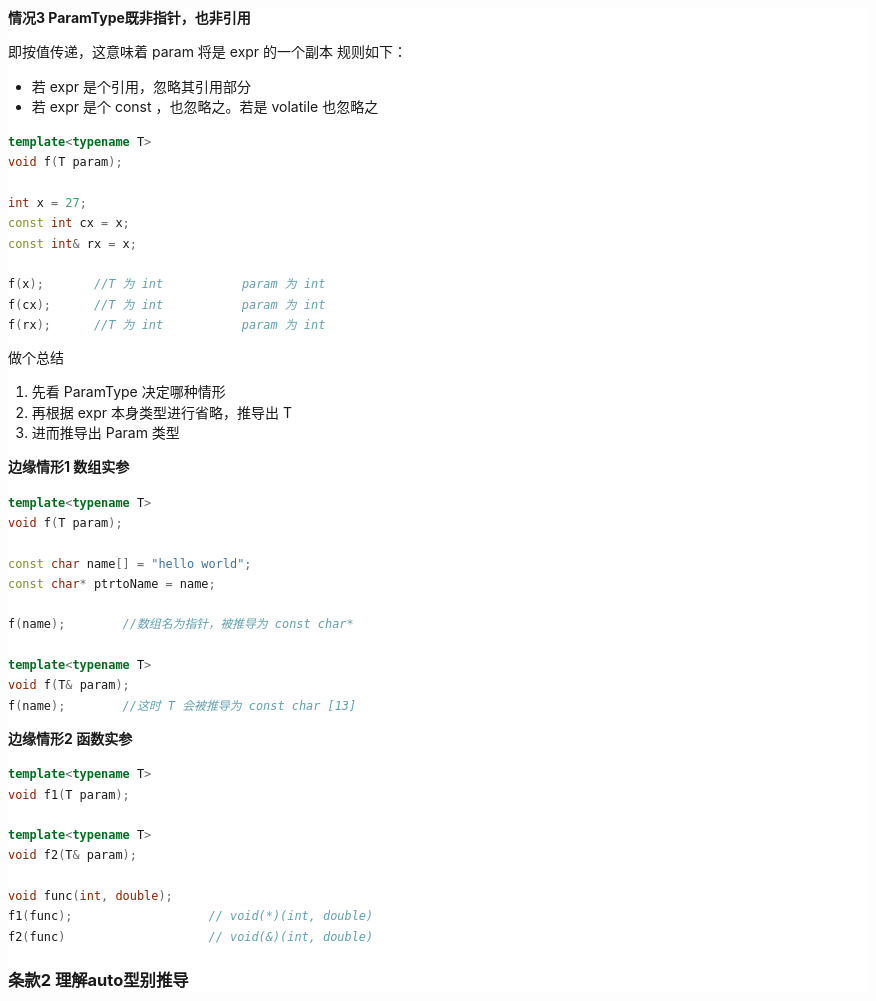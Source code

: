 **情况3 ParamType既非指针，也非引用**

即按值传递，这意味着 param 将是 expr 的一个副本
规则如下：

 - 若 expr 是个引用，忽略其引用部分
 - 若 expr 是个 const ，也忽略之。若是 volatile 也忽略之
```cpp
template<typename T>
void f(T param);

int x = 27;
const int cx = x;
const int& rx = x;

f(x);		//T 为 int			param 为 int
f(cx);		//T 为 int			param 为 int
f(rx);		//T 为 int			param 为 int
```

做个总结
1. 先看 ParamType 决定哪种情形
2. 再根据 expr 本身类型进行省略，推导出 T
3. 进而推导出 Param 类型

**边缘情形1 数组实参**

```cpp
template<typename T>
void f(T param);

const char name[] = "hello world";
const char* ptrtoName = name;

f(name);		//数组名为指针，被推导为 const char*

template<typename T>
void f(T& param);
f(name);		//这时 T 会被推导为 const char [13]

```
**边缘情形2 函数实参**
```cpp
template<typename T>
void f1(T param);

template<typename T>
void f2(T& param);

void func(int, double);		
f1(func);					// void(*)(int, double)
f2(func)					// void(&)(int, double)
```

### 条款2 理解auto型别推导
